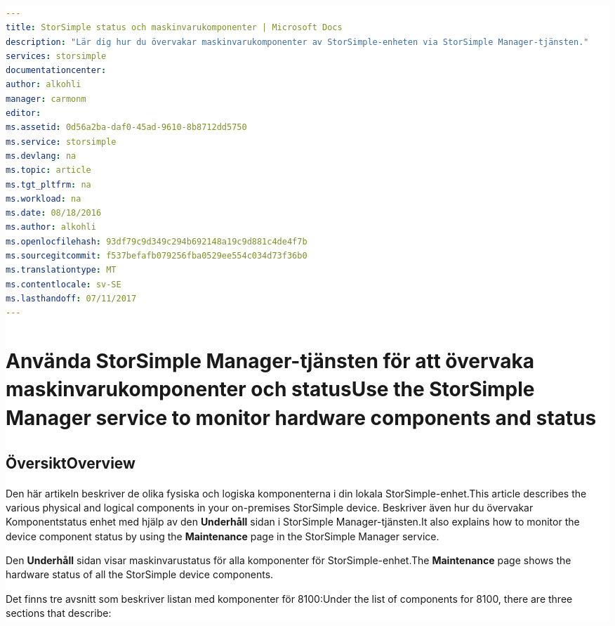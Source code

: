 ```yaml
---
title: StorSimple status och maskinvarukomponenter | Microsoft Docs
description: "Lär dig hur du övervakar maskinvarukomponenter av StorSimple-enheten via StorSimple Manager-tjänsten."
services: storsimple
documentationcenter: 
author: alkohli
manager: carmonm
editor: 
ms.assetid: 0d56a2ba-daf0-45ad-9610-8b8712dd5750
ms.service: storsimple
ms.devlang: na
ms.topic: article
ms.tgt_pltfrm: na
ms.workload: na
ms.date: 08/18/2016
ms.author: alkohli
ms.openlocfilehash: 93df79c9d349c294b692148a19c9d881c4de4f7b
ms.sourcegitcommit: f537befafb079256fba0529ee554c034d73f36b0
ms.translationtype: MT
ms.contentlocale: sv-SE
ms.lasthandoff: 07/11/2017
---
```

# <a name="use-the-storsimple-manager-service-to-monitor-hardware-components-and-status"></a><span data-ttu-id="68e6a-103">Använda StorSimple Manager-tjänsten för att övervaka maskinvarukomponenter och status</span><span class="sxs-lookup"><span data-stu-id="68e6a-103">Use the StorSimple Manager service to monitor hardware components and status</span></span>
## <a name="overview"></a><span data-ttu-id="68e6a-104">Översikt</span><span class="sxs-lookup"><span data-stu-id="68e6a-104">Overview</span></span>
<span data-ttu-id="68e6a-105">Den här artikeln beskriver de olika fysiska och logiska komponenterna i din lokala StorSimple-enhet.</span><span class="sxs-lookup"><span data-stu-id="68e6a-105">This article describes the various physical and logical components in your on-premises StorSimple device.</span></span> <span data-ttu-id="68e6a-106">Beskriver även hur du övervakar Komponentstatus enhet med hjälp av den **Underhåll** sidan i StorSimple Manager-tjänsten.</span><span class="sxs-lookup"><span data-stu-id="68e6a-106">It also explains how to monitor the device component status by using the **Maintenance** page in the StorSimple Manager service.</span></span> 

<span data-ttu-id="68e6a-107">Den **Underhåll** sidan visar maskinvarustatus för alla komponenter för StorSimple-enhet.</span><span class="sxs-lookup"><span data-stu-id="68e6a-107">The **Maintenance** page shows the hardware status of all the StorSimple device components.</span></span> 

<span data-ttu-id="68e6a-108">Det finns tre avsnitt som beskriver listan med komponenter för 8100:</span><span class="sxs-lookup"><span data-stu-id="68e6a-108">Under the list of components for 8100, there are three sections that describe:</span></span>
